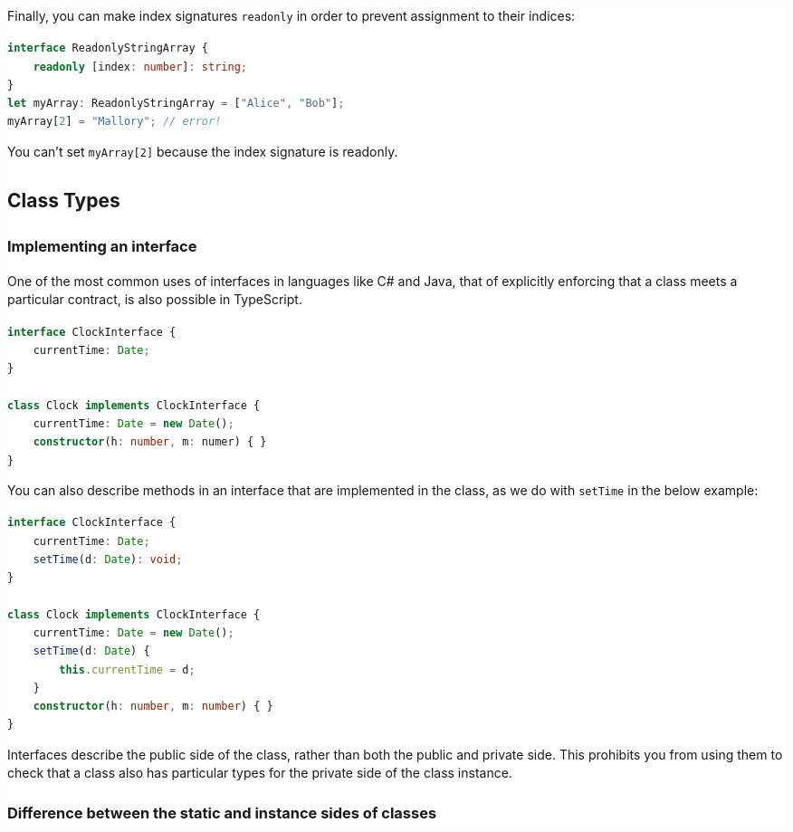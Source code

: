 Finally, you can make index signatures `readonly` in order to prevent assignment to their indices:

```typescript
interface ReadonlyStringArray {
    readonly [index: number]: string;
}
let myArray: ReadonlyStringArray = ["Alice", "Bob"];
myArray[2] = "Mallory"; // error!
```

You can’t set `myArray[2]` because the index signature is readonly.

## Class Types

### Implementing an interface

One of the most common uses of interfaces in languages like C# and Java, that of explicitly enforcing that a class meets a particular contract, is also possible in TypeScript.

```typescript
interface ClockInterface {
    currentTime: Date;
}

class Clock implements ClockInterface {
    currentTime: Date = new Date();
    constructor(h: number, m: numer) { }
}
```

You can also describe methods in an interface that are implemented in the class, as we do with `setTime` in the below example:

```typescript
interface ClockInterface {
    currentTime: Date;
    setTime(d: Date): void;
}

class Clock implements ClockInterface {
    currentTime: Date = new Date();
    setTime(d: Date) {
        this.currentTime = d;
    }
    constructor(h: number, m: number) { }
}
```

Interfaces describe the public side of the class, rather than both the public and private side. This prohibits you from using them to check that a class also has particular types for the private side of the class instance.

### Difference between the static and instance sides of classes
